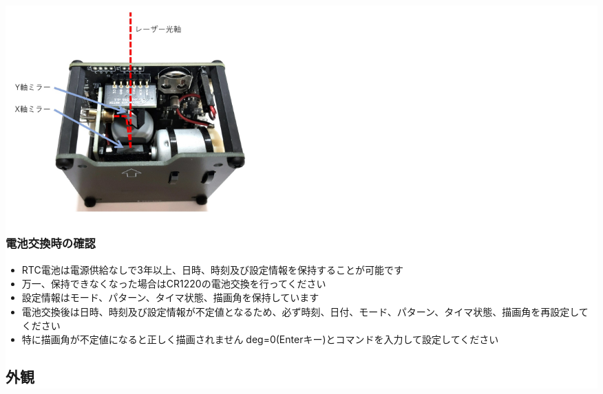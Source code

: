   <img src="img/img8.JPG" width="360">

### 電池交換時の確認
  * RTC電池は電源供給なしで3年以上、日時、時刻及び設定情報を保持することが可能です
  * 万一、保持できなくなった場合はCR1220の電池交換を行ってください
  * 設定情報はモード、パターン、タイマ状態、描画角を保持しています
  * 電池交換後は日時、時刻及び設定情報が不定値となるため、必ず時刻、日付、モード、パターン、タイマ状態、描画角を再設定してください  
  * 特に描画角が不定値になると正しく描画されません deg=0(Enterキー)とコマンドを入力して設定してください

## 外観